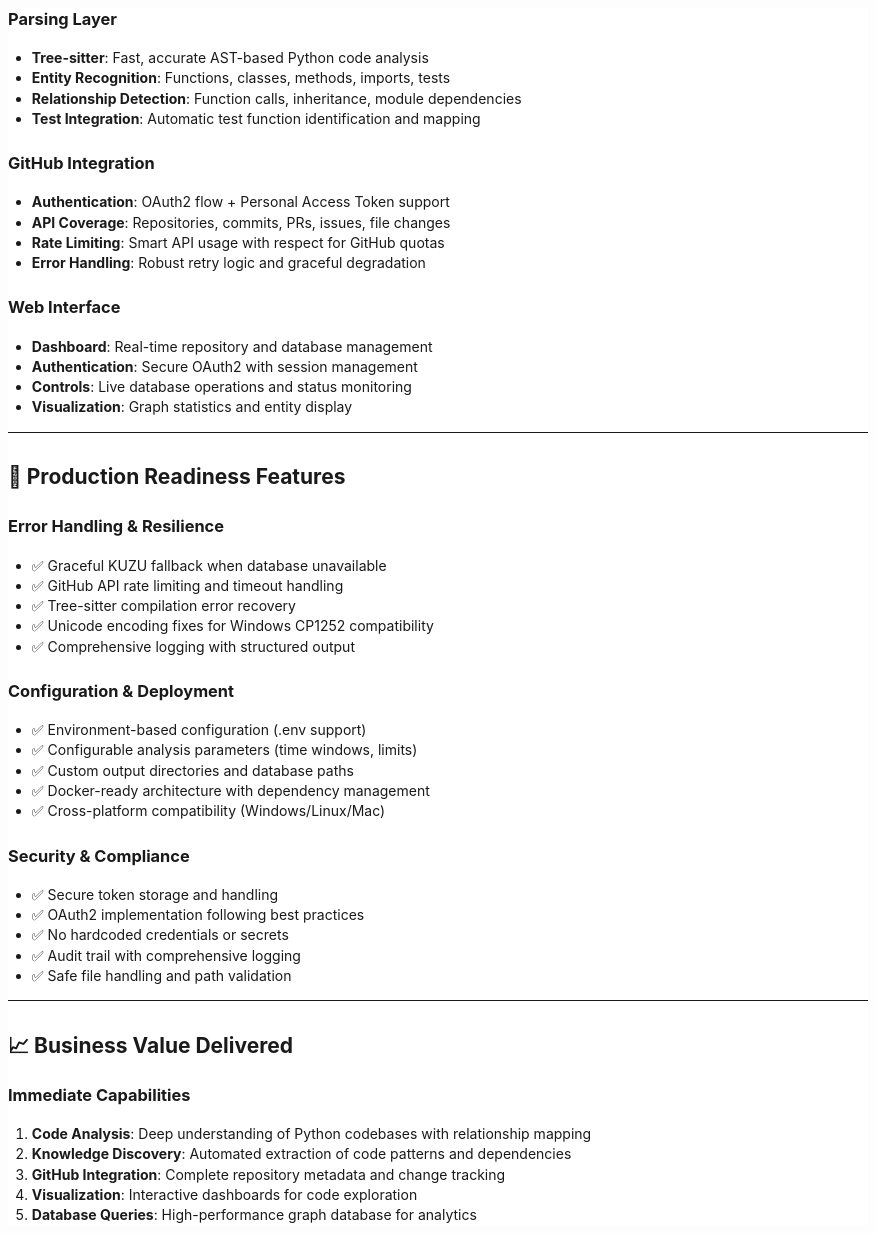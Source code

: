 ### **Parsing Layer**
- **Tree-sitter**: Fast, accurate AST-based Python code analysis
- **Entity Recognition**: Functions, classes, methods, imports, tests
- **Relationship Detection**: Function calls, inheritance, module dependencies
- **Test Integration**: Automatic test function identification and mapping

### **GitHub Integration**
- **Authentication**: OAuth2 flow + Personal Access Token support
- **API Coverage**: Repositories, commits, PRs, issues, file changes
- **Rate Limiting**: Smart API usage with respect for GitHub quotas
- **Error Handling**: Robust retry logic and graceful degradation

### **Web Interface**
- **Dashboard**: Real-time repository and database management
- **Authentication**: Secure OAuth2 with session management
- **Controls**: Live database operations and status monitoring
- **Visualization**: Graph statistics and entity display

---

## 🎯 **Production Readiness Features**

### **Error Handling & Resilience**
- ✅ Graceful KUZU fallback when database unavailable
- ✅ GitHub API rate limiting and timeout handling
- ✅ Tree-sitter compilation error recovery
- ✅ Unicode encoding fixes for Windows CP1252 compatibility
- ✅ Comprehensive logging with structured output

### **Configuration & Deployment**
- ✅ Environment-based configuration (.env support)
- ✅ Configurable analysis parameters (time windows, limits)
- ✅ Custom output directories and database paths
- ✅ Docker-ready architecture with dependency management
- ✅ Cross-platform compatibility (Windows/Linux/Mac)

### **Security & Compliance**
- ✅ Secure token storage and handling
- ✅ OAuth2 implementation following best practices
- ✅ No hardcoded credentials or secrets
- ✅ Audit trail with comprehensive logging
- ✅ Safe file handling and path validation

---

## 📈 **Business Value Delivered**

### **Immediate Capabilities**
1. **Code Analysis**: Deep understanding of Python codebases with relationship mapping
2. **Knowledge Discovery**: Automated extraction of code patterns and dependencies
3. **GitHub Integration**: Complete repository metadata and change tracking
4. **Visualization**: Interactive dashboards for code exploration
5. **Database Queries**: High-performance graph database for analytics
